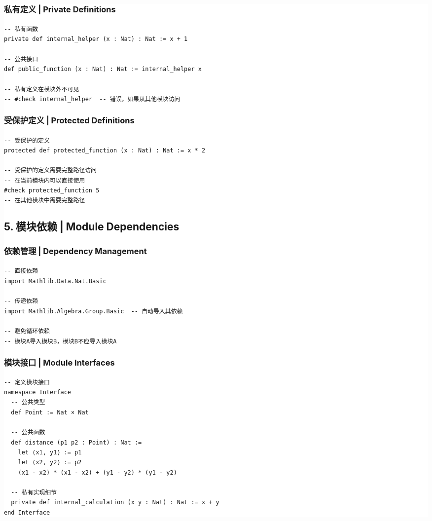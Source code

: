 ### 私有定义 | Private Definitions

```lean
-- 私有函数
private def internal_helper (x : Nat) : Nat := x + 1

-- 公共接口
def public_function (x : Nat) : Nat := internal_helper x

-- 私有定义在模块外不可见
-- #check internal_helper  -- 错误，如果从其他模块访问
```

### 受保护定义 | Protected Definitions

```lean
-- 受保护的定义
protected def protected_function (x : Nat) : Nat := x * 2

-- 受保护的定义需要完整路径访问
-- 在当前模块内可以直接使用
#check protected_function 5
-- 在其他模块中需要完整路径
```

## 5. 模块依赖 | Module Dependencies

### 依赖管理 | Dependency Management

```lean
-- 直接依赖
import Mathlib.Data.Nat.Basic

-- 传递依赖
import Mathlib.Algebra.Group.Basic  -- 自动导入其依赖

-- 避免循环依赖
-- 模块A导入模块B，模块B不应导入模块A
```

### 模块接口 | Module Interfaces

```lean
-- 定义模块接口
namespace Interface
  -- 公共类型
  def Point := Nat × Nat
  
  -- 公共函数
  def distance (p1 p2 : Point) : Nat :=
    let ⟨x1, y1⟩ := p1
    let ⟨x2, y2⟩ := p2
    (x1 - x2) * (x1 - x2) + (y1 - y2) * (y1 - y2)
  
  -- 私有实现细节
  private def internal_calculation (x y : Nat) : Nat := x + y
end Interface
```

